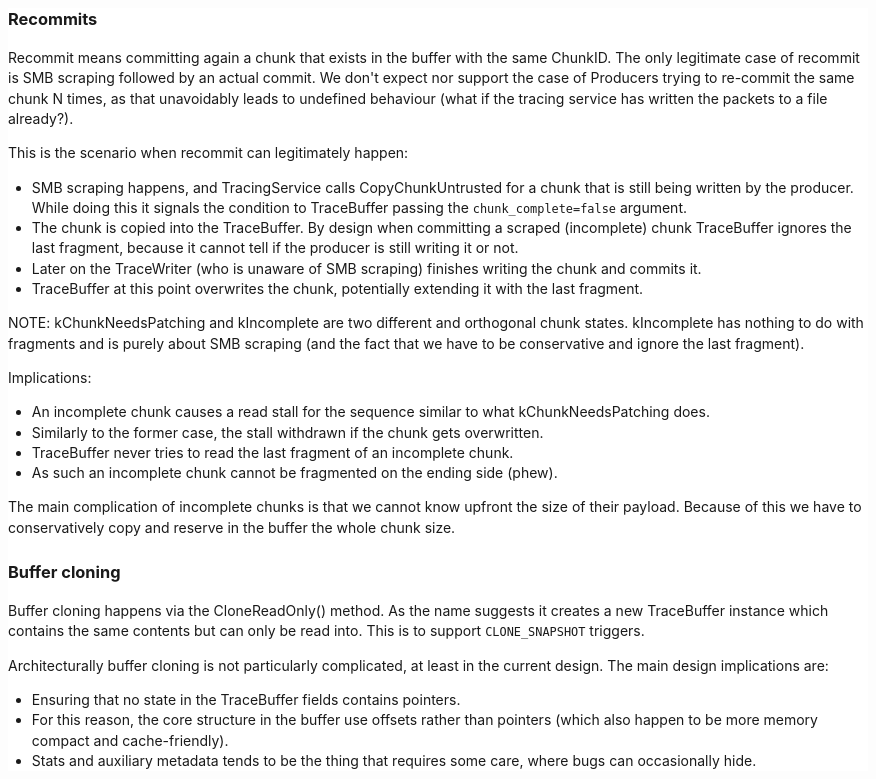 ### Recommits

Recommit means committing again a chunk that exists in the buffer with the same
ChunkID.
The only legitimate case of recommit is SMB scraping followed by an actual
commit. We don't expect nor support the case of Producers trying to re-commit
the same chunk N times, as that unavoidably leads to undefined behaviour (what
if the tracing service has written the packets to a file already?).

This is the scenario when recommit can legitimately happen:

* SMB scraping happens, and TracingService calls CopyChunkUntrusted for a chunk
  that is still being written by the producer. While doing this it signals the
  condition to TraceBuffer passing the `chunk_complete=false` argument.
* The chunk is copied into the TraceBuffer. By design when committing a scraped
  (incomplete) chunk TraceBuffer ignores the last fragment, because it cannot
  tell if the producer is still writing it or not.
* Later on the TraceWriter (who is unaware of SMB scraping) finishes writing the
  chunk and commits it.
* TraceBuffer at this point overwrites the chunk, potentially extending it with
  the last fragment.

NOTE: kChunkNeedsPatching and kIncomplete are two different and orthogonal
chunk states. kIncomplete has nothing to do with fragments and is purely about
SMB scraping (and the fact that we have to be conservative and ignore the last
fragment).

Implications:

* An incomplete chunk causes a read stall for the sequence similar to what
  kChunkNeedsPatching does.
* Similarly to the former case, the stall withdrawn if the chunk gets
  overwritten.
* TraceBuffer never tries to read the last fragment of an incomplete chunk.
* As such an incomplete chunk cannot be fragmented on the ending side (phew).

The main complication of incomplete chunks is that we cannot know upfront the
size of their payload. Because of this we have to conservatively copy and
reserve in the buffer the whole chunk size.

### Buffer cloning

Buffer cloning happens via the CloneReadOnly() method. As the name suggests
it creates a new TraceBuffer instance which contains the same contents but can
only be read into. This is to support `CLONE_SNAPSHOT` triggers.

Architecturally buffer cloning is not particularly complicated, at least in
the current design. The main design implications are:

* Ensuring that no state in the TraceBuffer fields contains pointers.
* For this reason, the core structure in the buffer use offsets rather than
  pointers (which also happen to be more memory compact and cache-friendly).
* Stats and auxiliary metadata tends to be the thing that requires some care,
  where bugs can occasionally hide.
